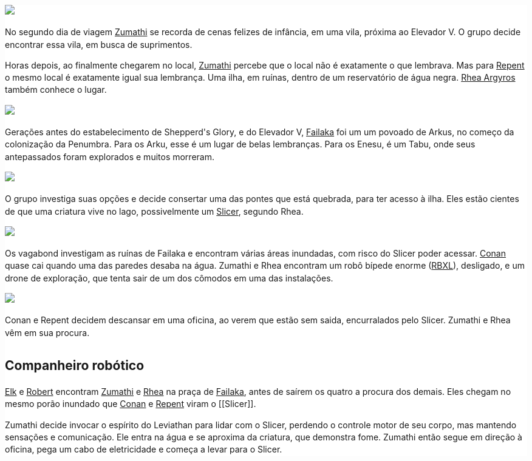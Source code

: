 ![](https://i.imgur.com/ZNpTjiB.png)



No segundo dia de viagem [Zumathi](pcs/Zumathi.md) se recorda de cenas felizes de infância, em uma vila, próxima ao Elevador V.
O grupo decide encontrar essa vila, em busca de suprimentos.

Horas depois, ao finalmente chegarem no local, [Zumathi](pcs/Zumathi.md) percebe que o local não é exatamente o que lembrava.
Mas para [Repent](pcs/Repent.md) o mesmo local é exatamente igual sua lembrança.
Uma ilha, em ruínas, dentro de um reservatório de água negra.
[Rhea Argyros](npcs/RheaArgyros.md) também conhece o lugar.

![](https://i.imgur.com/uvRB1JT.png)


Gerações antes do estabelecimento de Shepperd's Glory, e do Elevador V, [Failaka](locations/Failaka.md) foi um um povoado de Arkus, no começo da colonização da Penumbra.
Para os Arku, esse é um lugar de belas lembranças.
Para os Enesu, é um Tabu, onde seus antepassados foram explorados e muitos morreram.

![](https://i.imgur.com/Gz2ZOug.png)


O grupo investiga suas opções e decide consertar uma das pontes que está quebrada, para ter acesso à ilha.
Eles estão cientes de que uma criatura vive no lago, possivelmente um [Slicer](../statblocks/Slicer.md), segundo Rhea.

![](https://i.imgur.com/Re2mV6G.png)

Os vagabond investigam as ruínas de Failaka e encontram várias áreas inundadas, com risco do Slicer poder acessar.
[Conan](pcs/Conan.md) quase cai quando uma das paredes desaba na água.
Zumathi e Rhea encontram um robô bípede enorme ([RBXL](../statblocks/RBXL.md)), desligado, e um drone de exploração, que tenta sair de um dos cômodos em uma das instalações.

![](https://i.imgur.com/TKp7kLc.png)

Conan e Repent decidem descansar em uma oficina, ao verem que estão sem saida, encurralados pelo Slicer.
Zumathi e Rhea vêm em sua procura.

## Companheiro robótico 

[Elk](../pcs/Elk.md) e [Robert](../pcs/Robert.md) encontram [Zumathi](../pcs/Zumathi.md) e [Rhea](../npcs/RheaArgyros.md) na praça de [Failaka](../locations/Failaka.md), antes de saírem os quatro a procura dos demais.
Eles chegam no mesmo porão inundado que [Conan](../pcs/Conan.md) e [Repent](../pcs/Repent.md) viram o [[Slicer]].

Zumathi decide invocar o espírito do Leviathan para lidar com o Slicer, perdendo o controle motor de seu corpo, mas mantendo sensações e comunicação.
Ele entra na água e se aproxima da criatura, que demonstra fome.
Zumathi então segue em direção à oficina, pega um cabo de eletricidade e começa a levar para o Slicer.
